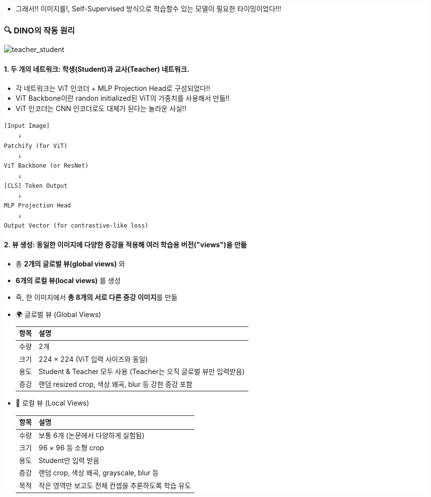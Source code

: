 - 그래서!! 이미지를!, Self-Supervised 방식으로 학습할수 있는 모델이 필요한 타이밍이었다!!!

### 🔍 DINO의 작동 원리

![teacher_student](https://github.com/user-attachments/assets/275ac277-4a8c-49b9-a81d-d138d188d201)

#### 1. **두 개의 네트워크**: 학생(Student)과 교사(Teacher) 네트워크.
  - 각 네트워크는 ViT 인코더 + MLP Projection Head로 구성되었다!!  
  - ViT Backbone이란 randon initialized된 ViT의 가중치를 사용해서 만듦!! 
  - ViT 인코더는 CNN 인코더로도 대체가 된다는 놀라운 사실!!  

  ```text
  [Input Image]
      ↓
  Patchify (for ViT)
      ↓
  ViT Backbone (or ResNet)
      ↓
  [CLS] Token Output
      ↓
  MLP Projection Head
      ↓
  Output Vector (for contrastive-like loss)

  ```

#### 2. **뷰 생성**: 동일한 이미지에 다양한 증강을 적용해 여러 학습용 버전("views")을 만듦
  - 총 **2개의 글로벌 뷰(global views)** 와  
  - **6개의 로컬 뷰(local views)** 를 생성  
  - 즉, 한 이미지에서 **총 8개의 서로 다른 증강 이미지**를 만듦  
  - 🌍 글로벌 뷰 (Global Views)  

    | 항목 | 설명 |
    |------|------|
    | 수량 | 2개 |
    | 크기 | 224 × 224 (ViT 입력 사이즈와 동일) |
    | 용도 | Student & Teacher 모두 사용 (Teacher는 오직 글로벌 뷰만 입력받음) |
    | 증강 | 랜덤 resized crop, 색상 왜곡, blur 등 강한 증강 포함 |

  - 🔎 로컬 뷰 (Local Views)

    | 항목 | 설명 |
    |------|------|
    | 수량 | 보통 6개 (논문에서 다양하게 실험됨) |
    | 크기 | 96 × 96 등 소형 crop |
    | 용도 | Student만 입력 받음 |
    | 증강 | 랜덤 crop, 색상 왜곡, grayscale, blur 등 |
    | 목적 | 작은 영역만 보고도 전체 컨셉을 추론하도록 학습 유도 |
